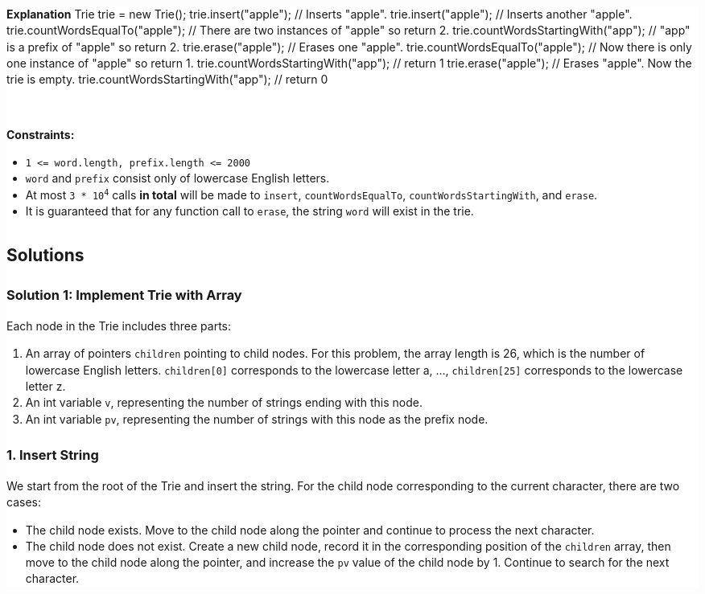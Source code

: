 <strong>Explanation</strong>
Trie trie = new Trie();
trie.insert(&quot;apple&quot;);               // Inserts &quot;apple&quot;.
trie.insert(&quot;apple&quot;);               // Inserts another &quot;apple&quot;.
trie.countWordsEqualTo(&quot;apple&quot;);    // There are two instances of &quot;apple&quot; so return 2.
trie.countWordsStartingWith(&quot;app&quot;); // &quot;app&quot; is a prefix of &quot;apple&quot; so return 2.
trie.erase(&quot;apple&quot;);                // Erases one &quot;apple&quot;.
trie.countWordsEqualTo(&quot;apple&quot;);    // Now there is only one instance of &quot;apple&quot; so return 1.
trie.countWordsStartingWith(&quot;app&quot;); // return 1
trie.erase(&quot;apple&quot;);                // Erases &quot;apple&quot;. Now the trie is empty.
trie.countWordsStartingWith(&quot;app&quot;); // return 0
</pre>

<p>&nbsp;</p>
<p><strong>Constraints:</strong></p>

<ul>
	<li><code>1 &lt;= word.length, prefix.length &lt;= 2000</code></li>
	<li><code>word</code> and <code>prefix</code> consist only of lowercase English letters.</li>
	<li>At most <code>3 * 10<sup>4</sup></code> calls <strong>in total</strong> will be made to <code>insert</code>, <code>countWordsEqualTo</code>, <code>countWordsStartingWith</code>, and <code>erase</code>.</li>
	<li>It is guaranteed that for any function call to <code>erase</code>, the string <code>word</code> will exist in the trie.</li>
</ul>

## Solutions



### Solution 1: Implement Trie with Array

Each node in the Trie includes three parts:

1. An array of pointers `children` pointing to child nodes. For this problem, the array length is 26, which is the number of lowercase English letters. `children[0]` corresponds to the lowercase letter a, ..., `children[25]` corresponds to the lowercase letter z.
1. An int variable `v`, representing the number of strings ending with this node.
1. An int variable `pv`, representing the number of strings with this node as the prefix node.

### 1. Insert String

We start from the root of the Trie and insert the string. For the child node corresponding to the current character, there are two cases:

-   The child node exists. Move to the child node along the pointer and continue to process the next character.
-   The child node does not exist. Create a new child node, record it in the corresponding position of the `children` array, then move to the child node along the pointer, and increase the `pv` value of the child node by 1. Continue to search for the next character.
